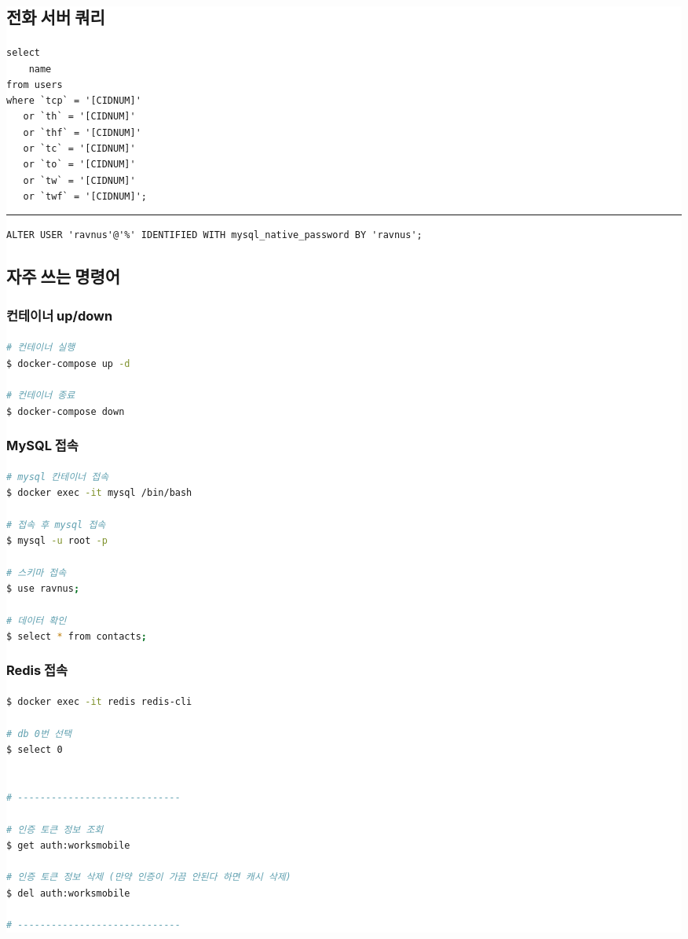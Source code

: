 ## 전화 서버 쿼리
```mysql
select
    name
from users
where `tcp` = '[CIDNUM]'
   or `th` = '[CIDNUM]'
   or `thf` = '[CIDNUM]'
   or `tc` = '[CIDNUM]'
   or `to` = '[CIDNUM]'
   or `tw` = '[CIDNUM]'
   or `twf` = '[CIDNUM]';
```

---

```
ALTER USER 'ravnus'@'%' IDENTIFIED WITH mysql_native_password BY 'ravnus';
```

## 자주 쓰는 명령어

### 컨테이너 up/down
```bash
# 컨테이너 실행
$ docker-compose up -d
  
# 컨테이너 종료
$ docker-compose down
```

### MySQL 접속
```bash
# mysql 칸테이너 접속
$ docker exec -it mysql /bin/bash

# 접속 후 mysql 접속
$ mysql -u root -p

# 스키마 접속
$ use ravnus;

# 데이터 확인
$ select * from contacts;
```


### Redis 접속
```bash
$ docker exec -it redis redis-cli

# db 0번 선택
$ select 0


# -----------------------------

# 인증 토큰 정보 조회
$ get auth:worksmobile

# 인증 토큰 정보 삭제 (만약 인증이 가끔 안된다 하면 캐시 삭제)
$ del auth:worksmobile

# -----------------------------
```
